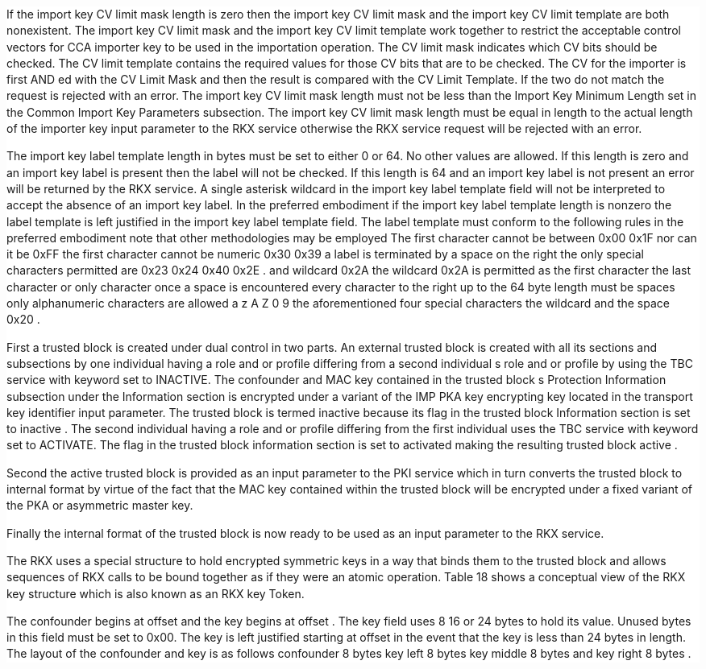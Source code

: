If the import key CV limit mask length is zero then the import key CV limit mask and the import key CV limit template are both nonexistent. The import key CV limit mask and the import key CV limit template work together to restrict the acceptable control vectors for CCA importer key to be used in the importation operation. The CV limit mask indicates which CV bits should be checked. The CV limit template contains the required values for those CV bits that are to be checked. The CV for the importer is first AND ed with the CV Limit Mask and then the result is compared with the CV Limit Template. If the two do not match the request is rejected with an error. The import key CV limit mask length must not be less than the Import Key Minimum Length set in the Common Import Key Parameters subsection. The import key CV limit mask length must be equal in length to the actual length of the importer key input parameter to the RKX service otherwise the RKX service request will be rejected with an error.

The import key label template length in bytes must be set to either 0 or 64. No other values are allowed. If this length is zero and an import key label is present then the label will not be checked. If this length is 64 and an import key label is not present an error will be returned by the RKX service. A single asterisk wildcard in the import key label template field will not be interpreted to accept the absence of an import key label. In the preferred embodiment if the import key label template length is nonzero the label template is left justified in the import key label template field. The label template must conform to the following rules in the preferred embodiment note that other methodologies may be employed The first character cannot be between 0x00 0x1F nor can it be 0xFF the first character cannot be numeric 0x30 0x39 a label is terminated by a space on the right the only special characters permitted are 0x23 0x24 0x40 0x2E . and wildcard 0x2A the wildcard 0x2A is permitted as the first character the last character or only character once a space is encountered every character to the right up to the 64 byte length must be spaces only alphanumeric characters are allowed a z A Z 0 9 the aforementioned four special characters the wildcard and the space 0x20 .

First a trusted block is created under dual control in two parts. An external trusted block is created with all its sections and subsections by one individual having a role and or profile differing from a second individual s role and or profile by using the TBC service with keyword set to INACTIVE. The confounder and MAC key contained in the trusted block s Protection Information subsection under the Information section is encrypted under a variant of the IMP PKA key encrypting key located in the transport key identifier input parameter. The trusted block is termed inactive because its flag in the trusted block Information section is set to inactive . The second individual having a role and or profile differing from the first individual uses the TBC service with keyword set to ACTIVATE. The flag in the trusted block information section is set to activated making the resulting trusted block active .

Second the active trusted block is provided as an input parameter to the PKI service which in turn converts the trusted block to internal format by virtue of the fact that the MAC key contained within the trusted block will be encrypted under a fixed variant of the PKA or asymmetric master key.

Finally the internal format of the trusted block is now ready to be used as an input parameter to the RKX service.

The RKX uses a special structure to hold encrypted symmetric keys in a way that binds them to the trusted block and allows sequences of RKX calls to be bound together as if they were an atomic operation. Table 18 shows a conceptual view of the RKX key structure which is also known as an RKX key Token.

The confounder begins at offset and the key begins at offset . The key field uses 8 16 or 24 bytes to hold its value. Unused bytes in this field must be set to 0x00. The key is left justified starting at offset in the event that the key is less than 24 bytes in length. The layout of the confounder and key is as follows confounder 8 bytes key left 8 bytes key middle 8 bytes and key right 8 bytes .
